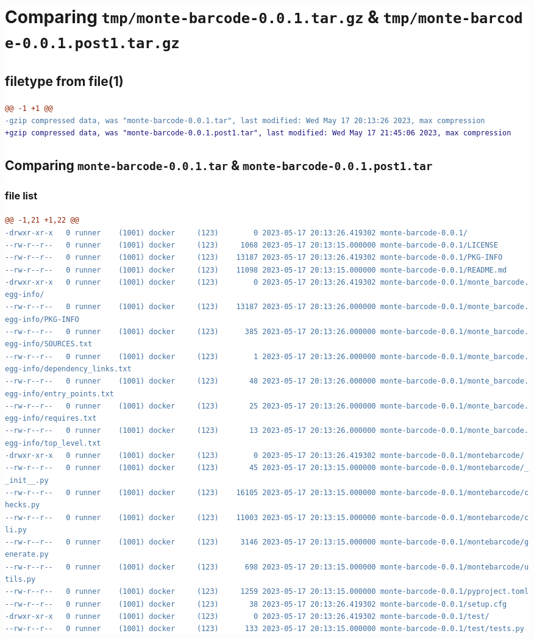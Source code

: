 # Comparing `tmp/monte-barcode-0.0.1.tar.gz` & `tmp/monte-barcode-0.0.1.post1.tar.gz`

## filetype from file(1)

```diff
@@ -1 +1 @@
-gzip compressed data, was "monte-barcode-0.0.1.tar", last modified: Wed May 17 20:13:26 2023, max compression
+gzip compressed data, was "monte-barcode-0.0.1.post1.tar", last modified: Wed May 17 21:45:06 2023, max compression
```

## Comparing `monte-barcode-0.0.1.tar` & `monte-barcode-0.0.1.post1.tar`

### file list

```diff
@@ -1,21 +1,22 @@
-drwxr-xr-x   0 runner    (1001) docker     (123)        0 2023-05-17 20:13:26.419302 monte-barcode-0.0.1/
--rw-r--r--   0 runner    (1001) docker     (123)     1068 2023-05-17 20:13:15.000000 monte-barcode-0.0.1/LICENSE
--rw-r--r--   0 runner    (1001) docker     (123)    13187 2023-05-17 20:13:26.419302 monte-barcode-0.0.1/PKG-INFO
--rw-r--r--   0 runner    (1001) docker     (123)    11098 2023-05-17 20:13:15.000000 monte-barcode-0.0.1/README.md
-drwxr-xr-x   0 runner    (1001) docker     (123)        0 2023-05-17 20:13:26.419302 monte-barcode-0.0.1/monte_barcode.egg-info/
--rw-r--r--   0 runner    (1001) docker     (123)    13187 2023-05-17 20:13:26.000000 monte-barcode-0.0.1/monte_barcode.egg-info/PKG-INFO
--rw-r--r--   0 runner    (1001) docker     (123)      385 2023-05-17 20:13:26.000000 monte-barcode-0.0.1/monte_barcode.egg-info/SOURCES.txt
--rw-r--r--   0 runner    (1001) docker     (123)        1 2023-05-17 20:13:26.000000 monte-barcode-0.0.1/monte_barcode.egg-info/dependency_links.txt
--rw-r--r--   0 runner    (1001) docker     (123)       48 2023-05-17 20:13:26.000000 monte-barcode-0.0.1/monte_barcode.egg-info/entry_points.txt
--rw-r--r--   0 runner    (1001) docker     (123)       25 2023-05-17 20:13:26.000000 monte-barcode-0.0.1/monte_barcode.egg-info/requires.txt
--rw-r--r--   0 runner    (1001) docker     (123)       13 2023-05-17 20:13:26.000000 monte-barcode-0.0.1/monte_barcode.egg-info/top_level.txt
-drwxr-xr-x   0 runner    (1001) docker     (123)        0 2023-05-17 20:13:26.419302 monte-barcode-0.0.1/montebarcode/
--rw-r--r--   0 runner    (1001) docker     (123)       45 2023-05-17 20:13:15.000000 monte-barcode-0.0.1/montebarcode/__init__.py
--rw-r--r--   0 runner    (1001) docker     (123)    16105 2023-05-17 20:13:15.000000 monte-barcode-0.0.1/montebarcode/checks.py
--rw-r--r--   0 runner    (1001) docker     (123)    11003 2023-05-17 20:13:15.000000 monte-barcode-0.0.1/montebarcode/cli.py
--rw-r--r--   0 runner    (1001) docker     (123)     3146 2023-05-17 20:13:15.000000 monte-barcode-0.0.1/montebarcode/generate.py
--rw-r--r--   0 runner    (1001) docker     (123)      698 2023-05-17 20:13:15.000000 monte-barcode-0.0.1/montebarcode/utils.py
--rw-r--r--   0 runner    (1001) docker     (123)     1259 2023-05-17 20:13:15.000000 monte-barcode-0.0.1/pyproject.toml
--rw-r--r--   0 runner    (1001) docker     (123)       38 2023-05-17 20:13:26.419302 monte-barcode-0.0.1/setup.cfg
-drwxr-xr-x   0 runner    (1001) docker     (123)        0 2023-05-17 20:13:26.419302 monte-barcode-0.0.1/test/
--rw-r--r--   0 runner    (1001) docker     (123)      133 2023-05-17 20:13:15.000000 monte-barcode-0.0.1/test/tests.py
```